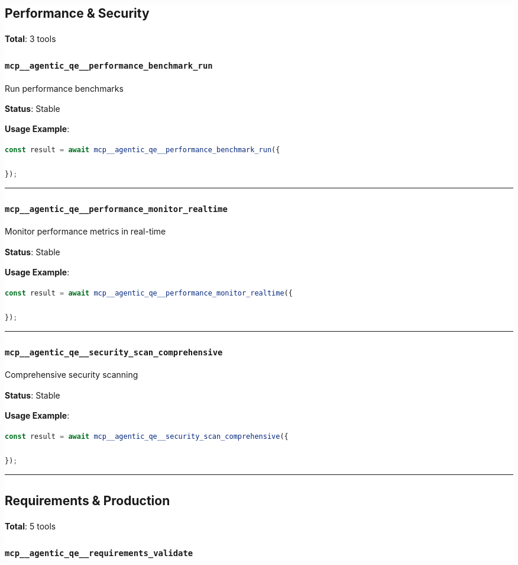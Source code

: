 
## Performance & Security

**Total**: 3 tools

### `mcp__agentic_qe__performance_benchmark_run`

Run performance benchmarks

**Status**: Stable

**Usage Example**:

```javascript
const result = await mcp__agentic_qe__performance_benchmark_run({

});
```

---

### `mcp__agentic_qe__performance_monitor_realtime`

Monitor performance metrics in real-time

**Status**: Stable

**Usage Example**:

```javascript
const result = await mcp__agentic_qe__performance_monitor_realtime({

});
```

---

### `mcp__agentic_qe__security_scan_comprehensive`

Comprehensive security scanning

**Status**: Stable

**Usage Example**:

```javascript
const result = await mcp__agentic_qe__security_scan_comprehensive({

});
```

---

## Requirements & Production

**Total**: 5 tools

### `mcp__agentic_qe__requirements_validate`
